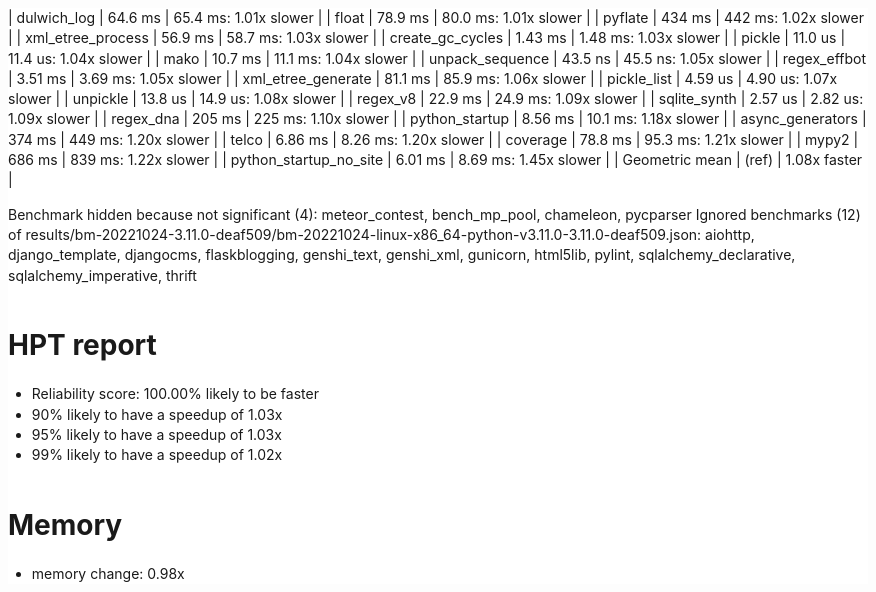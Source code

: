 | dulwich_log                | 64.6 ms                                                | 65.4 ms: 1.01x slower                                                  |
| float                      | 78.9 ms                                                | 80.0 ms: 1.01x slower                                                  |
| pyflate                    | 434 ms                                                 | 442 ms: 1.02x slower                                                   |
| xml_etree_process          | 56.9 ms                                                | 58.7 ms: 1.03x slower                                                  |
| create_gc_cycles           | 1.43 ms                                                | 1.48 ms: 1.03x slower                                                  |
| pickle                     | 11.0 us                                                | 11.4 us: 1.04x slower                                                  |
| mako                       | 10.7 ms                                                | 11.1 ms: 1.04x slower                                                  |
| unpack_sequence            | 43.5 ns                                                | 45.5 ns: 1.05x slower                                                  |
| regex_effbot               | 3.51 ms                                                | 3.69 ms: 1.05x slower                                                  |
| xml_etree_generate         | 81.1 ms                                                | 85.9 ms: 1.06x slower                                                  |
| pickle_list                | 4.59 us                                                | 4.90 us: 1.07x slower                                                  |
| unpickle                   | 13.8 us                                                | 14.9 us: 1.08x slower                                                  |
| regex_v8                   | 22.9 ms                                                | 24.9 ms: 1.09x slower                                                  |
| sqlite_synth               | 2.57 us                                                | 2.82 us: 1.09x slower                                                  |
| regex_dna                  | 205 ms                                                 | 225 ms: 1.10x slower                                                   |
| python_startup             | 8.56 ms                                                | 10.1 ms: 1.18x slower                                                  |
| async_generators           | 374 ms                                                 | 449 ms: 1.20x slower                                                   |
| telco                      | 6.86 ms                                                | 8.26 ms: 1.20x slower                                                  |
| coverage                   | 78.8 ms                                                | 95.3 ms: 1.21x slower                                                  |
| mypy2                      | 686 ms                                                 | 839 ms: 1.22x slower                                                   |
| python_startup_no_site     | 6.01 ms                                                | 8.69 ms: 1.45x slower                                                  |
| Geometric mean             | (ref)                                                  | 1.08x faster                                                           |

Benchmark hidden because not significant (4): meteor_contest, bench_mp_pool, chameleon, pycparser
Ignored benchmarks (12) of results/bm-20221024-3.11.0-deaf509/bm-20221024-linux-x86_64-python-v3.11.0-3.11.0-deaf509.json: aiohttp, django_template, djangocms, flaskblogging, genshi_text, genshi_xml, gunicorn, html5lib, pylint, sqlalchemy_declarative, sqlalchemy_imperative, thrift


# HPT report

- Reliability score: 100.00% likely to be faster
- 90% likely to have a speedup of 1.03x
- 95% likely to have a speedup of 1.03x
- 99% likely to have a speedup of 1.02x


# Memory

- memory change: 0.98x